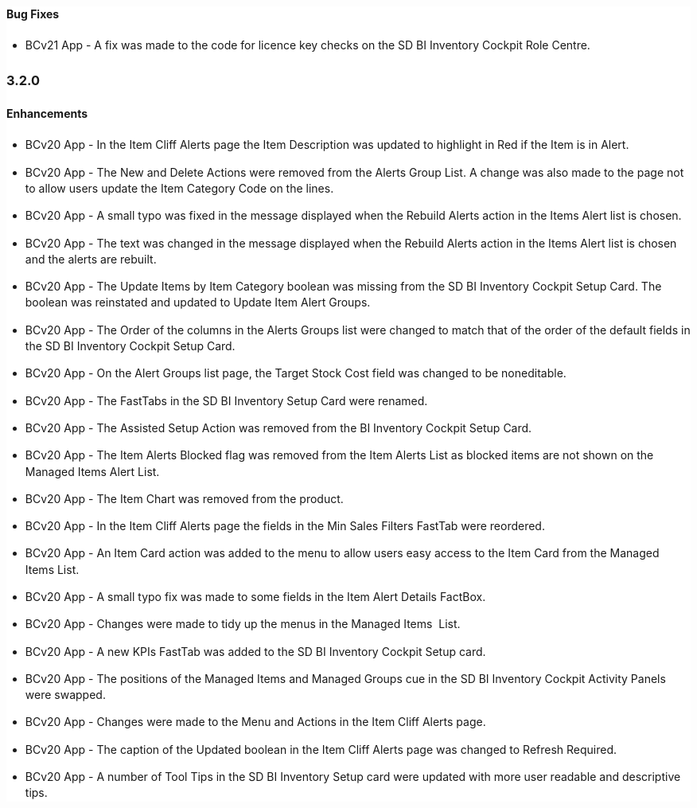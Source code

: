 #### Bug Fixes

- BCv21 App - A fix was made to the code for licence key checks on the SD BI Inventory Cockpit Role Centre. 

### 3.2.0

#### Enhancements

- BCv20 App - In the Item Cliff Alerts page the Item Description was updated to highlight in Red if the Item is in Alert. 

- BCv20 App - The New and Delete Actions were removed from the Alerts Group List. A change was also made to the page not to allow users update the Item Category Code on the lines. 

- BCv20 App - A small typo was fixed in the message displayed when the Rebuild Alerts action in the Items Alert list is chosen. 

- BCv20 App - The text was changed in the message displayed when the Rebuild Alerts action in the Items Alert list is chosen and the alerts are rebuilt. 

- BCv20 App - The Update Items by Item Category boolean was missing from the SD BI Inventory Cockpit Setup Card. The boolean was reinstated and updated to Update Item Alert Groups. 

- BCv20 App - The Order of the columns in the Alerts Groups list were changed to match that of the order of the default fields in the SD BI Inventory Cockpit Setup Card. 

- BCv20 App - On the Alert Groups list page, the Target Stock Cost field was changed to be noneditable.

- BCv20 App - The FastTabs in the SD BI Inventory Setup Card were renamed.

- BCv20 App - The Assisted Setup Action was removed from the BI Inventory Cockpit Setup Card. 

- BCv20 App - The Item Alerts Blocked flag was removed from the Item Alerts List as blocked items are not shown on the Managed Items Alert List. 

- BCv20 App - The Item Chart was removed from the product. 

- BCv20 App - In the Item Cliff Alerts page the fields in the Min Sales Filters FastTab were reordered. 

- BCv20 App - An Item Card action was added to the menu to allow users easy access to the Item Card from the Managed Items List. 

- BCv20 App - A small typo fix was made to some fields in the Item Alert Details FactBox. 

- BCv20 App - Changes were made to tidy up the menus in the Managed Items  List. 

- BCv20 App - A new KPIs FastTab was added to the SD BI Inventory Cockpit Setup card. 

- BCv20 App - The positions of the Managed Items and Managed Groups cue in the SD BI Inventory Cockpit Activity Panels were swapped. 

- BCv20 App - Changes were made to the Menu and Actions in the Item Cliff Alerts page. 

- BCv20 App - The caption of the Updated boolean in the Item Cliff Alerts page was changed to Refresh Required. 

- BCv20 App - A number of Tool Tips in the SD BI Inventory Setup card were updated with more user readable and descriptive tips. 
